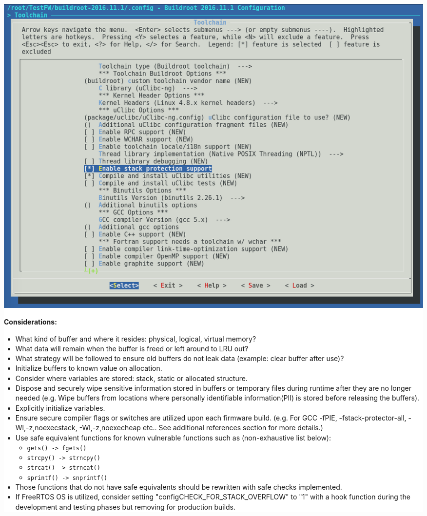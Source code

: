 ![](/assets/embedSec1.png)

**Considerations:**

* What kind of buffer and where it resides: physical, logical, virtual memory?
* What data will remain when the buffer is freed or left around to LRU out?
* What strategy will be followed to ensure old buffers do not leak data \(example: clear buffer after use\)?
* Initialize buffers to known value on allocation.
* Consider where variables are stored: stack, static or allocated structure.
* Dispose and securely wipe sensitive information stored in buffers or temporary files during runtime after they are no longer needed \(e.g. Wipe buffers from locations where personally identifiable information\(PII\) is stored before releasing the buffers\).
* Explicitly initialize variables.
* Ensure secure compiler flags or switches are utilized upon each firmware build. \(e.g. For GCC -fPIE, -fstack-protector-all, -Wl,-z,noexecstack, -Wl,-z,noexecheap etc.. See additional references section for more details.\)
* Use safe equivalent functions for known vulnerable functions such as \(non-exhaustive list below\):
  * `gets() -> fgets()`
  * `strcpy() -> strncpy()`
  * `strcat() -> strncat()`
  * `sprintf() -> snprintf()`
* Those functions that do not have safe equivalents should be rewritten with safe checks implemented.
* If FreeRTOS OS is utilized, consider setting "configCHECK\_FOR\_STACK\_OVERFLOW" to "1" with a hook function during the development and testing phases but removing for production builds. 
